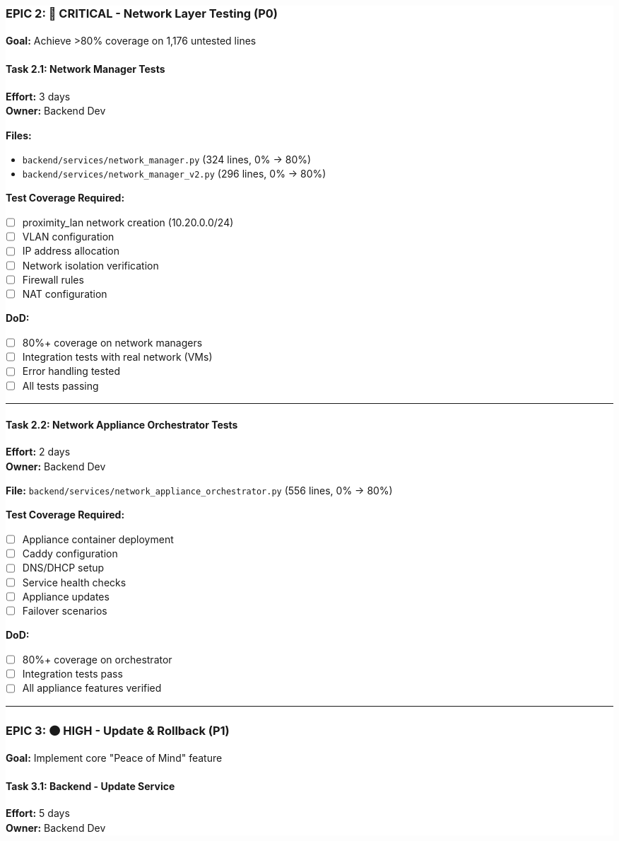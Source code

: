 ### EPIC 2: 🔴 CRITICAL - Network Layer Testing (P0)
**Goal:** Achieve >80% coverage on 1,176 untested lines

#### Task 2.1: Network Manager Tests
**Effort:** 3 days  
**Owner:** Backend Dev  

**Files:**
- `backend/services/network_manager.py` (324 lines, 0% → 80%)
- `backend/services/network_manager_v2.py` (296 lines, 0% → 80%)

**Test Coverage Required:**
- [ ] proximity_lan network creation (10.20.0.0/24)
- [ ] VLAN configuration
- [ ] IP address allocation
- [ ] Network isolation verification
- [ ] Firewall rules
- [ ] NAT configuration

**DoD:**
- [ ] 80%+ coverage on network managers
- [ ] Integration tests with real network (VMs)
- [ ] Error handling tested
- [ ] All tests passing

---

#### Task 2.2: Network Appliance Orchestrator Tests
**Effort:** 2 days  
**Owner:** Backend Dev  

**File:** `backend/services/network_appliance_orchestrator.py` (556 lines, 0% → 80%)

**Test Coverage Required:**
- [ ] Appliance container deployment
- [ ] Caddy configuration
- [ ] DNS/DHCP setup
- [ ] Service health checks
- [ ] Appliance updates
- [ ] Failover scenarios

**DoD:**
- [ ] 80%+ coverage on orchestrator
- [ ] Integration tests pass
- [ ] All appliance features verified

---

### EPIC 3: 🟠 HIGH - Update & Rollback (P1)
**Goal:** Implement core "Peace of Mind" feature

#### Task 3.1: Backend - Update Service
**Effort:** 5 days  
**Owner:** Backend Dev  
